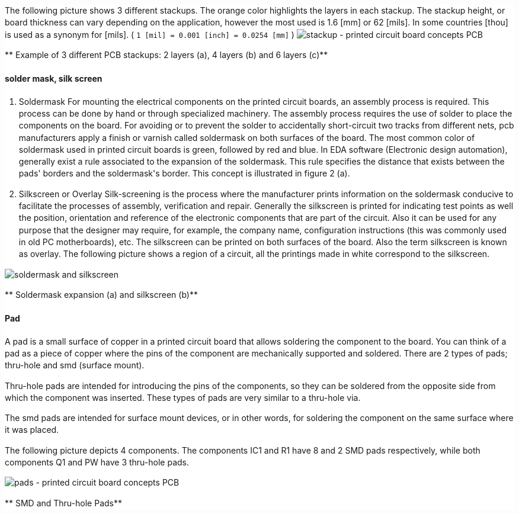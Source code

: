 
The following picture shows 3 different stackups. The orange color highlights the layers in each stackup. The stackup height, or board thickness can vary depending on the application, however the most used is 1.6 [mm] or 62 [mils]. In some countries [thou] is used as a synonym for [mils]. ( `1 [mil] = 0.001 [inch] = 0.0254 [mm]` )
![stackup - printed circuit board concepts PCB](https://resources.nexpcb.com/hs-fs/hubfs/Imported_Blog_Media/stackup-printed-circuit-board-concepts-1.jpg?t=1517371339312&amp;width=300&amp;height=180&amp;name=stackup-printed-circuit-board-concepts-1.jpg)

** Example of 3 different PCB stackups: 2 layers (a), 4 layers (b) and 6 layers (c)**


#### solder mask, silk screen
1. Soldermask
	For mounting the electrical components on the printed circuit boards, an assembly process is required. This process can be done by hand or through specialized machinery. The assembly process requires the use of solder to place the components on the board. For avoiding or to prevent the solder to accidentally short-circuit two tracks from different nets, pcb manufacturers apply a finish or varnish called soldermask on both surfaces of the board. The most common color of soldermask used in printed circuit boards is green, followed by red and blue.
	In EDA software (Electronic design automation), generally exist a rule associated to the expansion of the soldermask. This rule specifies the distance that exists between the pads' borders and the soldermask's border. This concept is illustrated in figure 2 (a).

2. Silkscreen or Overlay
	Silk-screening is the process where the manufacturer prints information on the soldermask conducive to facilitate the processes of assembly, verification and repair. Generally the silkscreen is printed for indicating test points as well the position, orientation and reference of the electronic components that are part of the circuit. Also it can be used for any purpose that the designer may require, for example, the company name, configuration instructions (this was commonly used in old PC motherboards), etc. The silkscreen can be printed on both surfaces of the board. Also the term silkscreen is known as overlay. The following picture shows a region of a circuit, all the printings made in white correspond to the silkscreen.

![soldermask and silkscreen ](https://resources.nexpcb.com/hs-fs/hubfs/Imported_Blog_Media/soldermask-silkscreen-printed-circuit-board-concepts-1.jpg?t=1517371339312&amp;width=500&amp;height=285&amp;name=soldermask-silkscreen-printed-circuit-board-concepts-1.jpg)

** Soldermask expansion (a) and silkscreen (b)**


#### Pad
A pad is a small surface of copper in a printed circuit board that allows soldering the component to the board. You can think of a pad as a piece of copper where the pins of the component are mechanically supported and soldered. There are 2 types of pads; thru-hole and smd (surface mount).

Thru-hole pads are intended for introducing the pins of the components, so they can be soldered from the opposite side from which the component was inserted. These types of pads are very similar to a thru-hole via.

The smd pads are intended for surface mount devices, or in other words, for soldering the component on the same surface where it was placed.

The following picture depicts 4 components. The components IC1 and R1 have 8 and 2 SMD pads respectively, while both components Q1 and PW have 3 thru-hole pads.

![pads - printed circuit board concepts PCB](https://resources.nexpcb.com/hs-fs/hubfs/Imported_Blog_Media/pads-printed-circuit-board-concepts-1.jpg?t=1517371339312&amp;width=500&amp;height=163&amp;name=pads-printed-circuit-board-concepts-1.jpg)

** SMD and Thru-hole Pads**


[1]: https://us.vwr.com/store/search/searchMSDS.jsp
[2]: http://www.youtube.com/watch?v=XdamEhs2RIk&amp;list=PL-xEsC0ZUCUM42QNHaOOdoOwYg0j251dU&amp;index=1
[3]: http://cba.mit.edu/tools
[4]: http://www.carbidedepot.com/00100in-DIA-220M-010-P70452.aspx
[5]: http://www.carbidedepot.com/00156in-DIA-2FL-SE-AlTiN-164-P180142.aspx
[6]: http://www.carbidedepot.com/00312in-DIA-2FL-SE-AlTiN-132-P180143.aspx
[7]: http://fab.cba.mit.edu/classes/863.17/Harvard/people/HonghaoDeng/project-3/project-3.html
[8]: http://fab.cba.mit.edu/classes/863.17/Harvard/people/HonghaoDeng/project-9/project-9.html
[9]: http://fabacademy.org/archives/2015/doc/fiber-laser-cutting-pcb.html
[10]: http://cba.mit.edu/events/13.03.scifab/index.html
[11]: https://www.google.com/search?q=electroplating
[12]: http://cba.mit.edu/docs/papers/00.07.E-broidery.pdf
[13]: http://www.globallaminates.com
[14]: http://www2.dupont.com/Kapton/en_US/
[15]: http://multimedia.3m.com/mws/media/37468O/3m-epoxy-film-electrical-tape-1.pdf
[16]: http://multimedia.3m.com/mws/media/104361O/tape-1126-copper-foil-with-conductive-adhesive.pdf
[17]: https://www.pcb.ng
[18]: http://www.apcircuits.com/
[19]: http://www.4pcb.com/
[20]: http://www.protoexpress.com/
[21]: http://www.screamingcircuits.com/
[22]: http://aqs-inc.com
[23]: http://www.goldphoenixpcb.biz/
[24]: http://www.3pcb.com
[25]: https://www.thinktink.com
[26]: http://academy.cba.mit.edu/output_devices/RGB/hello.RGB.45.jpg
[27]: http://academy.cba.mit.edu/output_devices/array/hello.array.44.jpg
[28]: http://academy.cba.mit.edu/output_devices/array/hello.array.44.2.jpg
[29]: http://fab.cba.mit.edu/classes/863.16/doc/tutorials/PCB_Rivets
[30]: http://octopart.com/
[31]: http://academy.cba.mit.edu/breadboard.jpg
[32]: https://www.digikey.com/products/en/soldering-desoldering-rework-products/solder/262
[33]: http://ec.europa.eu/environment/waste/rohs_eee/index_en.htm
[34]: http://www.digikey.com/product-detail/en/Q-B-10AS/EB1088-ND
[35]: http://www.amazon.com/Weller-6966C-Watts-Electric-Industrial/dp/B000ICGMN4
[36]: http://www.ddmnovastar.com/pick-and-place
[37]: https://www.ucamco.com/files/downloads/file/81/the_gerber_file_format_specification.pdf
[38]: http://academy.cba.mit.edu/embedded_programming/hello.ISP.44.res.traces.png
[39]: http://mods.cba.mit.edu
[40]: http://academy.cba.mit.edu/mods.mp4
[41]: http://academy.cba.mit.edu/linetest.png
[42]: http://academy.cba.mit.edu/linetest.interior.png
[43]: http://academy.cba.mit.edu/0156.jpg
[44]: http://academy.cba.mit.edu/010.jpg
[45]: http://fab.cba.mit.edu/classes/863.17/CBA/people/tomasero/index.html
[46]: https://jw4rd.github.io/shieldMill
[47]: http://fab.cba.mit.edu/classes/863.16/doc/projects/ftsmin/index.html
[48]: http://fabacademy.org/archives/2015/doc/projects/FabTinyStar/
[49]: http://fab.cba.mit.edu/classes/863.16/doc/tutorials/FabISP/FabISP_Demystified.html
[50]: http://fab.cba.mit.edu/classes/863.11/people/valentin.heun/2.htm
[51]: http://fab.cba.mit.edu/content/archive/projects/fabispkey/index.html
[52]: http://fab.cba.mit.edu/content/archive/projects/fabisp/
[53]: http://academy.cba.mit.edu/embedded_programming/hello.ISP.44.cad
[54]: http://academy.cba.mit.edu/embedded_programming/hello.ISP.44.png
[55]: http://academy.cba.mit.edu/embedded_programming/hello.ISP.44.components.png
[56]: http://academy.cba.mit.edu/embedded_programming/hello.ISP.44.traces.png
[57]: http://academy.cba.mit.edu/embedded_programming/hello.ISP.44.interior.png
[58]: http://academy.cba.mit.edu/embedded_programming/hello.ISP.44.res.cad
[59]: http://academy.cba.mit.edu/embedded_programming/hello.ISP.44.res.png
[60]: http://academy.cba.mit.edu/embedded_programming/hello.ISP.44.res.interior.png
[61]: http://fab.cba.mit.edu/about/fab/inv.html
[62]: http://search.digikey.com/scripts/DkSearch/dksus.dll?Detail&amp;name=ATTINY44A-SSU-ND
[63]: http://search.digikey.com/scripts/DkSearch/dksus.dll?Detail&amp;name=644-1039-1-ND
[64]: http://search.digikey.com/scripts/DkSearch/dksus.dll?Detail&amp;name=H2961CT-ND
[65]: http://www.mouser.com/ProductDetail/FCI/71600-006LF/?qs=yJYkLTYh5760qKJxwPD6hA%3d%3d
[66]: http://search.digikey.com/scripts/DkSearch/dksus.dll?Detail&amp;name=BZT52C3V3-FDICT-ND
[67]: http://search.digikey.com/scripts/DkSearch/dksus.dll?Detail&amp;name=311-0.0ERCT-ND
[68]: http://academy.cba.mit.edu/embedded_programming/firmware.zip
[69]: http://archive.fabacademy.org/archives/2016/doc/programming_FabISP.html